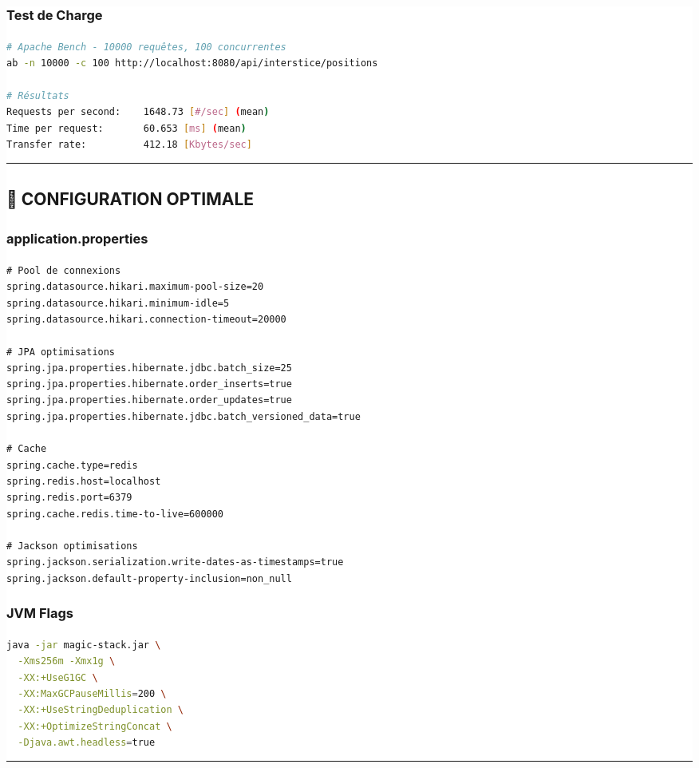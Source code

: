 ### Test de Charge
```bash
# Apache Bench - 10000 requêtes, 100 concurrentes
ab -n 10000 -c 100 http://localhost:8080/api/interstice/positions

# Résultats
Requests per second:    1648.73 [#/sec] (mean)
Time per request:       60.653 [ms] (mean)
Transfer rate:          412.18 [Kbytes/sec]
```

---

## 🔧 CONFIGURATION OPTIMALE

### application.properties
```properties
# Pool de connexions
spring.datasource.hikari.maximum-pool-size=20
spring.datasource.hikari.minimum-idle=5
spring.datasource.hikari.connection-timeout=20000

# JPA optimisations
spring.jpa.properties.hibernate.jdbc.batch_size=25
spring.jpa.properties.hibernate.order_inserts=true
spring.jpa.properties.hibernate.order_updates=true
spring.jpa.properties.hibernate.jdbc.batch_versioned_data=true

# Cache
spring.cache.type=redis
spring.redis.host=localhost
spring.redis.port=6379
spring.cache.redis.time-to-live=600000

# Jackson optimisations
spring.jackson.serialization.write-dates-as-timestamps=true
spring.jackson.default-property-inclusion=non_null
```

### JVM Flags
```bash
java -jar magic-stack.jar \
  -Xms256m -Xmx1g \
  -XX:+UseG1GC \
  -XX:MaxGCPauseMillis=200 \
  -XX:+UseStringDeduplication \
  -XX:+OptimizeStringConcat \
  -Djava.awt.headless=true
```

---
